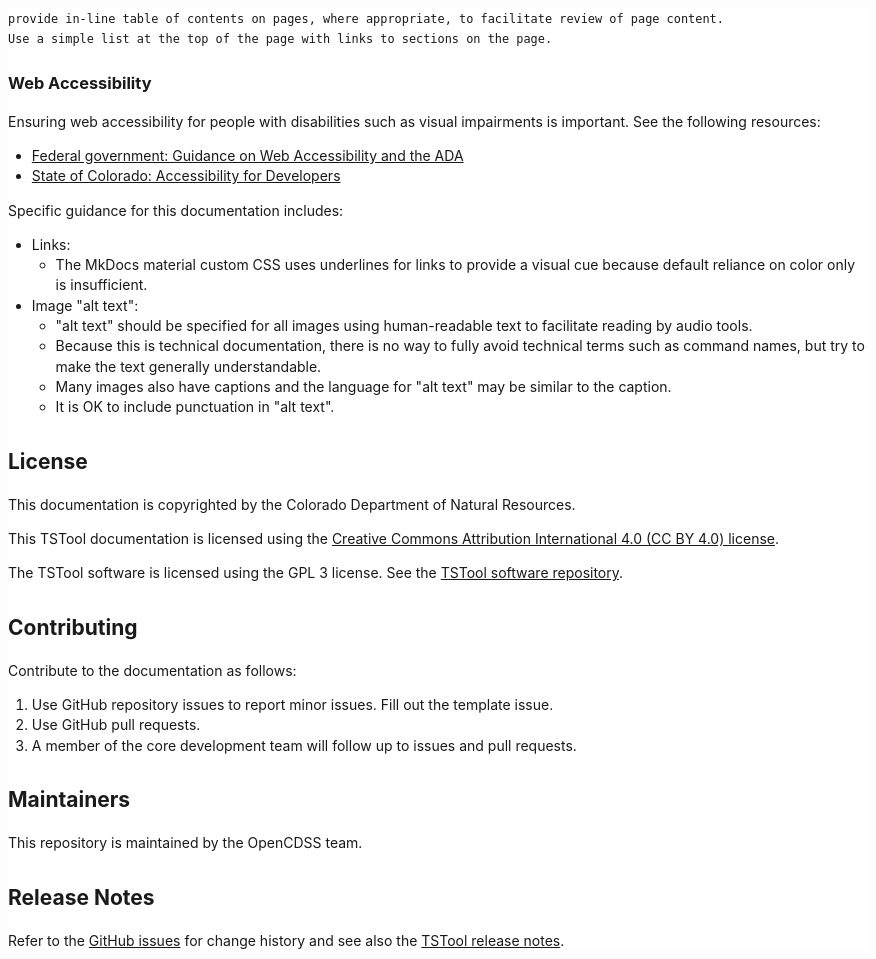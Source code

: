    provide in-line table of contents on pages, where appropriate, to facilitate review of page content.
    Use a simple list at the top of the page with links to sections on the page.

### Web Accessibility ###

Ensuring web accessibility for people with disabilities such as visual impairments is important.
See the following resources:

*   [Federal government:  Guidance on Web Accessibility and the ADA](https://www.ada.gov/resources/web-guidance/)
*   [State of Colorado:  Accessibility for Developers](https://oit.colorado.gov/standards-policies-guides/guide-to-accessible-web-services/accessibility-for-developers)

Specific guidance for this documentation includes:

*   Links:
    +   The MkDocs material custom CSS uses underlines for links to provide a visual cue because
        default reliance on color only is insufficient.
*   Image "alt text":
    +   "alt text" should be specified for all images using human-readable text to facilitate reading by audio tools.
    +   Because this is technical documentation,
        there is no way to fully avoid technical terms such as command names,
        but try to make the text generally understandable.
    +   Many images also have captions and the language for "alt text" may be similar to the caption.
    +   It is OK to include punctuation in "alt text".

## License ##

This documentation is copyrighted by the Colorado Department of Natural Resources.

This TSTool documentation is licensed using the
[Creative Commons Attribution International 4.0 (CC BY 4.0) license](https://creativecommons.org/licenses/by/4.0/).

The TSTool software is licensed using the GPL 3 license.
See the [TSTool software repository](https://github.com/OpenCDSS/cdss-app-tstool-main).

## Contributing ##

Contribute to the documentation as follows:

1.  Use GitHub repository issues to report minor issues.
    Fill out the template issue.
2.  Use GitHub pull requests.
3.  A member of the core development team will follow up to issues and pull requests.

## Maintainers ##

This repository is maintained by the OpenCDSS team.

## Release Notes ##

Refer to the [GitHub issues](https://github.com/OpenCDSS/cdss-app-tstool-doc-user/issues)
for change history and see also the
[TSTool release notes](http://opencdss.state.co.us/tstool/latest/doc-user/appendix-release-notes/release-notes/).
